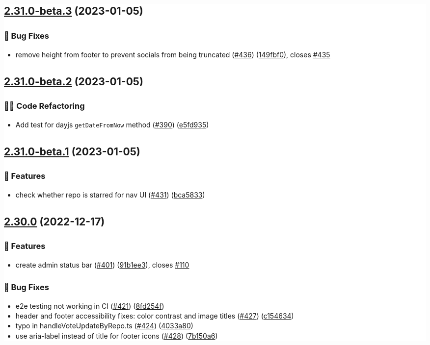 ## [2.31.0-beta.3](https://github.com/open-sauced/hot-sauce/compare/v2.31.0-beta.2...v2.31.0-beta.3) (2023-01-05)


### 🐛 Bug Fixes

* remove height from footer to prevent socials from being truncated ([#436](https://github.com/open-sauced/hot-sauce/issues/436)) ([149fbf0](https://github.com/open-sauced/hot-sauce/commit/149fbf01eacf67eb7053c6a4dd675e265f18ec86)), closes [#435](https://github.com/open-sauced/hot-sauce/issues/435)

## [2.31.0-beta.2](https://github.com/open-sauced/hot-sauce/compare/v2.31.0-beta.1...v2.31.0-beta.2) (2023-01-05)


### 🧑‍💻 Code Refactoring

*  Add test for dayjs `getDateFromNow` method ([#390](https://github.com/open-sauced/hot-sauce/issues/390)) ([e5fd935](https://github.com/open-sauced/hot-sauce/commit/e5fd93597262f2baad0c01934a006e1ebf1fde62))

## [2.31.0-beta.1](https://github.com/open-sauced/hot-sauce/compare/v2.30.0...v2.31.0-beta.1) (2023-01-05)


### 🍕 Features

* check whether repo is starred for nav UI ([#431](https://github.com/open-sauced/hot-sauce/issues/431)) ([bca5833](https://github.com/open-sauced/hot-sauce/commit/bca5833409fc9c323bb59ede3e8e2754b381c09e))

## [2.30.0](https://github.com/open-sauced/hot-sauce/compare/v2.29.0...v2.30.0) (2022-12-17)


### 🍕 Features

* create admin status bar ([#401](https://github.com/open-sauced/hot-sauce/issues/401)) ([91b1ee3](https://github.com/open-sauced/hot-sauce/commit/91b1ee3e312d3bb6d10eb88131b2a304ed927ef2)), closes [#110](https://github.com/open-sauced/hot-sauce/issues/110)


### 🐛 Bug Fixes

* e2e testing not working in CI ([#421](https://github.com/open-sauced/hot-sauce/issues/421)) ([8fd254f](https://github.com/open-sauced/hot-sauce/commit/8fd254fd6b6593ef5e82c74fab117e4c84c5a814))
* header and footer accessibility fixes: color contrast and image titles ([#427](https://github.com/open-sauced/hot-sauce/issues/427)) ([c154634](https://github.com/open-sauced/hot-sauce/commit/c15463460f7c0c8239b0b9a2c7d35c8b454d6309))
* typo in handleVoteUpdateByRepo.ts ([#424](https://github.com/open-sauced/hot-sauce/issues/424)) ([4033a80](https://github.com/open-sauced/hot-sauce/commit/4033a80bb1e9b9c73a734342fd91c0a6c1c58e6d))
* use aria-label instead of title for footer icons ([#428](https://github.com/open-sauced/hot-sauce/issues/428)) ([7b150a6](https://github.com/open-sauced/hot-sauce/commit/7b150a623c2c34cb7e02b3da93891381763bb1ad))
